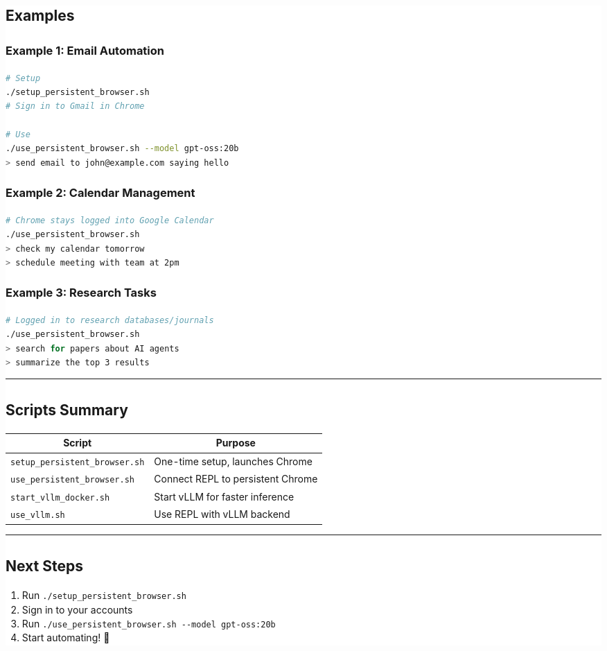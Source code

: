 ## Examples

### Example 1: Email Automation
```bash
# Setup
./setup_persistent_browser.sh
# Sign in to Gmail in Chrome

# Use
./use_persistent_browser.sh --model gpt-oss:20b
> send email to john@example.com saying hello
```

### Example 2: Calendar Management
```bash
# Chrome stays logged into Google Calendar
./use_persistent_browser.sh
> check my calendar tomorrow
> schedule meeting with team at 2pm
```

### Example 3: Research Tasks
```bash
# Logged in to research databases/journals
./use_persistent_browser.sh
> search for papers about AI agents
> summarize the top 3 results
```

---

## Scripts Summary

| Script | Purpose |
|--------|---------|
| `setup_persistent_browser.sh` | One-time setup, launches Chrome |
| `use_persistent_browser.sh` | Connect REPL to persistent Chrome |
| `start_vllm_docker.sh` | Start vLLM for faster inference |
| `use_vllm.sh` | Use REPL with vLLM backend |

---

## Next Steps

1. Run `./setup_persistent_browser.sh`
2. Sign in to your accounts
3. Run `./use_persistent_browser.sh --model gpt-oss:20b`
4. Start automating! 🚀
